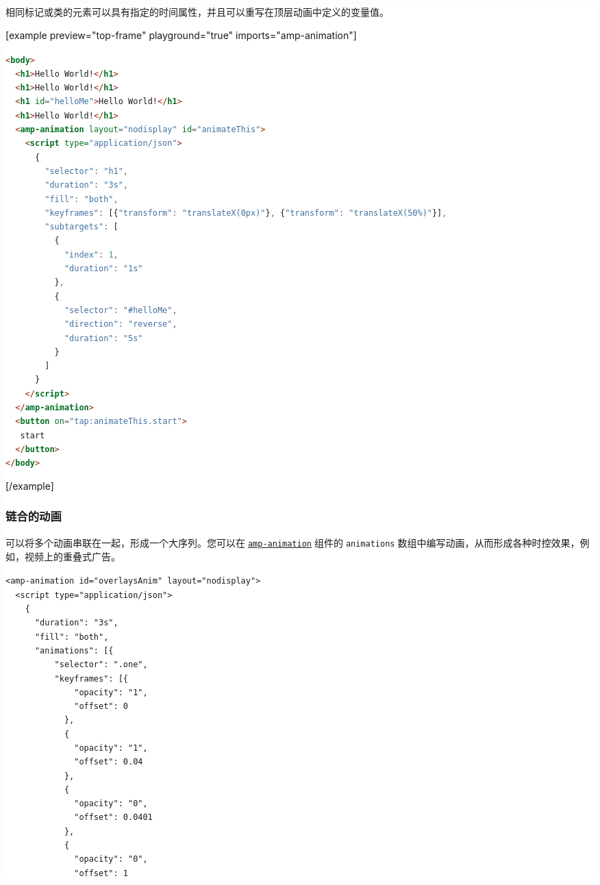 相同标记或类的元素可以具有指定的时间属性，并且可以重写在顶层动画中定义的变量值。

[example preview="top-frame" playground="true" imports="amp-animation"]
```html
<body>
  <h1>Hello World!</h1>
  <h1>Hello World!</h1>
  <h1 id="helloMe">Hello World!</h1>
  <h1>Hello World!</h1>
  <amp-animation layout="nodisplay" id="animateThis">
    <script type="application/json">
      {
        "selector": "h1",
        "duration": "3s",
        "fill": "both",
        "keyframes": [{"transform": "translateX(0px)"}, {"transform": "translateX(50%)"}],
        "subtargets": [
          {
            "index": 1,
            "duration": "1s"
          },
          {
            "selector": "#helloMe",
            "direction": "reverse",
            "duration": "5s"
          }
        ]
      }
    </script>
  </amp-animation>
  <button on="tap:animateThis.start">
   start
  </button>
</body>
```
[/example]

### 链合的动画

可以将多个动画串联在一起，形成一个大序列。您可以在 [`amp-animation`](../../../../documentation/components/reference/amp-animation.md) 组件的 `animations` 数组中编写动画，从而形成各种时控效果，例如，视频上的重叠式广告。

```
<amp-animation id="overlaysAnim" layout="nodisplay">
  <script type="application/json">
    {
      "duration": "3s",
      "fill": "both",
      "animations": [{
          "selector": ".one",
          "keyframes": [{
              "opacity": "1",
              "offset": 0
            },
            {
              "opacity": "1",
              "offset": 0.04
            },
            {
              "opacity": "0",
              "offset": 0.0401
            },
            {
              "opacity": "0",
              "offset": 1
```